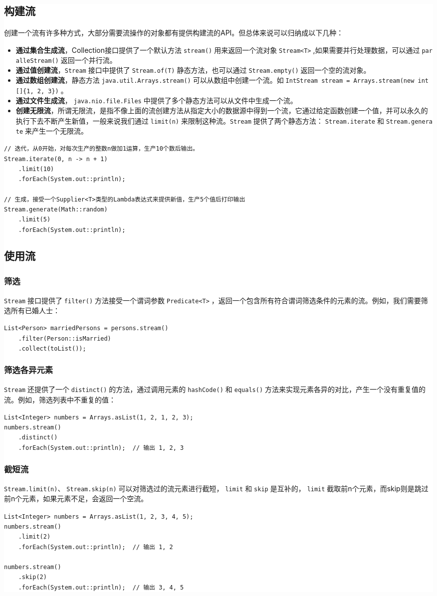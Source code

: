 
## 构建流
创建一个流有许多种方式，大部分需要流操作的对象都有提供构建流的API。但总体来说可以归纳成以下几种：
- **通过集合生成流**，Collection接口提供了一个默认方法 `stream()` 用来返回一个流对象 `Stream<T>` ,如果需要并行处理数据，可以通过 `paralleStream()` 返回一个并行流。
- **通过值创建流**，`Stream` 接口中提供了 `Stream.of(T)` 静态方法，也可以通过 `Stream.empty()` 返回一个空的流对象。
- **通过数组创建流**，静态方法 `java.util.Arrays.stream()` 可以从数组中创建一个流。如 `IntStream stream = Arrays.stream(new int[]{1, 2, 3})` 。
- **通过文件生成流**， `java.nio.file.Files` 中提供了多个静态方法可以从文件中生成一个流。
- **创建无限流**，所谓无限流，是指不像上面的流创建方法从指定大小的数据源中得到一个流，它通过给定函数创建一个值，并可以永久的执行下去不断产生新值，一般来说我们通过 `limit(n)` 来限制这种流。`Stream` 提供了两个静态方法： `Stream.iterate` 和 `Stream.generate` 来产生一个无限流。

```
// 迭代，从0开始，对每次生产的整数n做加1运算，生产10个数后输出。
Stream.iterate(0, n -> n + 1)
    .limit(10)
    .forEach(System.out::println);

// 生成，接受一个Supplier<T>类型的Lambda表达式来提供新值，生产5个值后打印输出
Stream.generate(Math::random)
    .limit(5)
    .forEach(System.out::println);
```


## 使用流

### 筛选
`Stream` 接口提供了 `filter()` 方法接受一个谓词参数 `Predicate<T>`  ，返回一个包含所有符合谓词筛选条件的元素的流。例如，我们需要筛选所有已婚人士：

```
List<Person> marriedPersons = persons.stream()
    .filter(Person::isMarried)
    .collect(toList());
```

### 筛选各异元素
`Stream` 还提供了一个 `distinct()` 的方法，通过调用元素的 `hashCode()` 和 `equals()` 方法来实现元素各异的对比，产生一个没有重复值的流。例如，筛选列表中不重复的值：

```
List<Integer> numbers = Arrays.asList(1, 2, 1, 2, 3);
numbers.stream()
    .distinct()
    .forEach(System.out::println);  // 输出 1, 2, 3
```

### 截短流
`Stream.limit(n)`、 `Stream.skip(n)` 可以对筛选过的流元素进行截短， `limit` 和 `skip` 是互补的， `limit` 截取前n个元素，而skip则是跳过前n个元素，如果元素不足，会返回一个空流。

```
List<Integer> numbers = Arrays.asList(1, 2, 3, 4, 5);
numbers.stream()
    .limit(2)
    .forEach(System.out::println);  // 输出 1, 2
    
numbers.stream()
    .skip(2)
    .forEach(System.out::println);  // 输出 3, 4, 5
```
